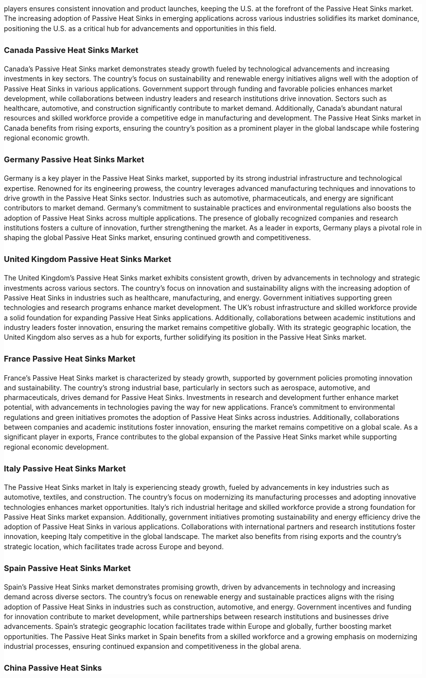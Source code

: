 players ensures consistent innovation and product launches, keeping the U.S. at the forefront of the Passive Heat Sinks market. The increasing adoption of Passive Heat Sinks in emerging applications across various industries solidifies its market dominance, positioning the U.S. as a critical hub for advancements and opportunities in this field.</p><h3>Canada Passive Heat Sinks Market</h3><p>Canada&rsquo;s Passive Heat Sinks market demonstrates steady growth fueled by technological advancements and increasing investments in key sectors. The country&rsquo;s focus on sustainability and renewable energy initiatives aligns well with the adoption of Passive Heat Sinks in various applications. Government support through funding and favorable policies enhances market development, while collaborations between industry leaders and research institutions drive innovation. Sectors such as healthcare, automotive, and construction significantly contribute to market demand. Additionally, Canada&rsquo;s abundant natural resources and skilled workforce provide a competitive edge in manufacturing and development. The Passive Heat Sinks market in Canada benefits from rising exports, ensuring the country&rsquo;s position as a prominent player in the global landscape while fostering regional economic growth.</p><h3>Germany Passive Heat Sinks Market</h3><p>Germany is a key player in the Passive Heat Sinks market, supported by its strong industrial infrastructure and technological expertise. Renowned for its engineering prowess, the country leverages advanced manufacturing techniques and innovations to drive growth in the Passive Heat Sinks sector. Industries such as automotive, pharmaceuticals, and energy are significant contributors to market demand. Germany&rsquo;s commitment to sustainable practices and environmental regulations also boosts the adoption of Passive Heat Sinks across multiple applications. The presence of globally recognized companies and research institutions fosters a culture of innovation, further strengthening the market. As a leader in exports, Germany plays a pivotal role in shaping the global Passive Heat Sinks market, ensuring continued growth and competitiveness.</p><h3>United Kingdom Passive Heat Sinks Market</h3><p>The United Kingdom&rsquo;s Passive Heat Sinks market exhibits consistent growth, driven by advancements in technology and strategic investments across various sectors. The country&rsquo;s focus on innovation and sustainability aligns with the increasing adoption of Passive Heat Sinks in industries such as healthcare, manufacturing, and energy. Government initiatives supporting green technologies and research programs enhance market development. The UK&rsquo;s robust infrastructure and skilled workforce provide a solid foundation for expanding Passive Heat Sinks applications. Additionally, collaborations between academic institutions and industry leaders foster innovation, ensuring the market remains competitive globally. With its strategic geographic location, the United Kingdom also serves as a hub for exports, further solidifying its position in the Passive Heat Sinks market.</p><h3>France Passive Heat Sinks Market</h3><p>France&rsquo;s Passive Heat Sinks market is characterized by steady growth, supported by government policies promoting innovation and sustainability. The country&rsquo;s strong industrial base, particularly in sectors such as aerospace, automotive, and pharmaceuticals, drives demand for Passive Heat Sinks. Investments in research and development further enhance market potential, with advancements in technologies paving the way for new applications. France&rsquo;s commitment to environmental regulations and green initiatives promotes the adoption of Passive Heat Sinks across industries. Additionally, collaborations between companies and academic institutions foster innovation, ensuring the market remains competitive on a global scale. As a significant player in exports, France contributes to the global expansion of the Passive Heat Sinks market while supporting regional economic development.</p><h3>Italy Passive Heat Sinks Market</h3><p>The Passive Heat Sinks market in Italy is experiencing steady growth, fueled by advancements in key industries such as automotive, textiles, and construction. The country&rsquo;s focus on modernizing its manufacturing processes and adopting innovative technologies enhances market opportunities. Italy&rsquo;s rich industrial heritage and skilled workforce provide a strong foundation for Passive Heat Sinks market expansion. Additionally, government initiatives promoting sustainability and energy efficiency drive the adoption of Passive Heat Sinks in various applications. Collaborations with international partners and research institutions foster innovation, keeping Italy competitive in the global landscape. The market also benefits from rising exports and the country&rsquo;s strategic location, which facilitates trade across Europe and beyond.</p><h3>Spain Passive Heat Sinks Market</h3><p>Spain&rsquo;s Passive Heat Sinks market demonstrates promising growth, driven by advancements in technology and increasing demand across diverse sectors. The country&rsquo;s focus on renewable energy and sustainable practices aligns with the rising adoption of Passive Heat Sinks in industries such as construction, automotive, and energy. Government incentives and funding for innovation contribute to market development, while partnerships between research institutions and businesses drive advancements. Spain&rsquo;s strategic geographic location facilitates trade within Europe and globally, further boosting market opportunities. The Passive Heat Sinks market in Spain benefits from a skilled workforce and a growing emphasis on modernizing industrial processes, ensuring continued expansion and competitiveness in the global arena.</p><h3>China Passive Heat Sinks